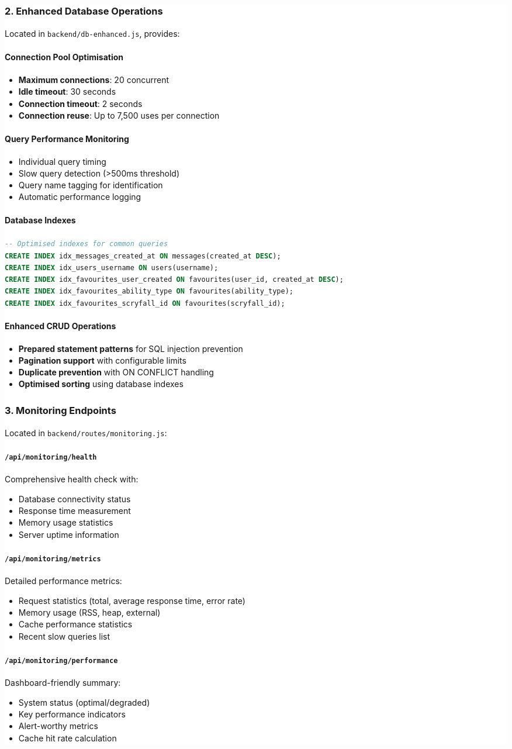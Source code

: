 ### 2. Enhanced Database Operations

Located in `backend/db-enhanced.js`, provides:

#### Connection Pool Optimisation
- **Maximum connections**: 20 concurrent
- **Idle timeout**: 30 seconds
- **Connection timeout**: 2 seconds
- **Connection reuse**: Up to 7,500 uses per connection

#### Query Performance Monitoring
- Individual query timing
- Slow query detection (>500ms threshold)
- Query name tagging for identification
- Automatic performance logging

#### Database Indexes
```sql
-- Optimised indexes for common queries
CREATE INDEX idx_messages_created_at ON messages(created_at DESC);
CREATE INDEX idx_users_username ON users(username);
CREATE INDEX idx_favourites_user_created ON favourites(user_id, created_at DESC);
CREATE INDEX idx_favourites_ability_type ON favourites(ability_type);
CREATE INDEX idx_favourites_scryfall_id ON favourites(scryfall_id);
```

#### Enhanced CRUD Operations
- **Prepared statement patterns** for SQL injection prevention
- **Pagination support** with configurable limits
- **Duplicate prevention** with ON CONFLICT handling
- **Optimised sorting** using database indexes

### 3. Monitoring Endpoints

Located in `backend/routes/monitoring.js`:

#### `/api/monitoring/health`
Comprehensive health check with:
- Database connectivity status
- Response time measurement
- Memory usage statistics
- Server uptime information

#### `/api/monitoring/metrics`
Detailed performance metrics:
- Request statistics (total, average response time, error rate)
- Memory usage (RSS, heap, external)
- Cache performance statistics
- Recent slow queries list

#### `/api/monitoring/performance`
Dashboard-friendly summary:
- System status (optimal/degraded)
- Key performance indicators
- Alert-worthy metrics
- Cache hit rate calculation

